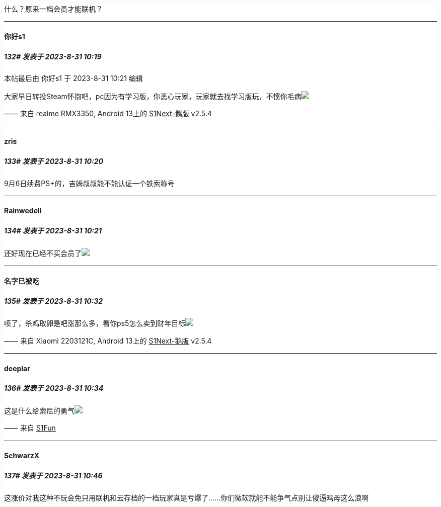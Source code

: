 什么？原来一档会员才能联机？


*****

####  你好s1  
##### 132#       发表于 2023-8-31 10:19

 本帖最后由 你好s1 于 2023-8-31 10:21 编辑 

大家早日转投Steam怀抱吧，pc因为有学习版，你恶心玩家，玩家就去找学习版玩，不惯你毛病<img src="https://static.saraba1st.com/image/smiley/face2017/067.png" referrerpolicy="no-referrer">

—— 来自 realme RMX3350, Android 13上的 [S1Next-鹅版](https://github.com/ykrank/S1-Next/releases) v2.5.4

*****

####  zris  
##### 133#       发表于 2023-8-31 10:20

9月6日续费PS+的，吉姆叔叔能不能认证一个铁索称号

*****

####  Rainwedell  
##### 134#       发表于 2023-8-31 10:21

还好现在已经不买会员了<img src="https://static.saraba1st.com/image/smiley/face2017/057.png" referrerpolicy="no-referrer">


*****

####  名字已被吃  
##### 135#       发表于 2023-8-31 10:32

喷了，杀鸡取卵是吧涨那么多，看你ps5怎么卖到财年目标<img src="https://static.saraba1st.com/image/smiley/face2017/048.png" referrerpolicy="no-referrer">

—— 来自 Xiaomi 2203121C, Android 13上的 [S1Next-鹅版](https://github.com/ykrank/S1-Next/releases) v2.5.4


*****

####  deeplar  
##### 136#       发表于 2023-8-31 10:34

这是什么给索尼的勇气<img src="https://static.saraba1st.com/image/smiley/face2017/001.png" referrerpolicy="no-referrer">

—— 来自 [S1Fun](https://s1fun.koalcat.com)


*****

####  SchwarzX  
##### 137#       发表于 2023-8-31 10:46

这涨价对我这种不玩会免只用联机和云存档的一档玩家真是亏爆了……你们微软就能不能争气点别让傻逼鸡母这么浪啊
